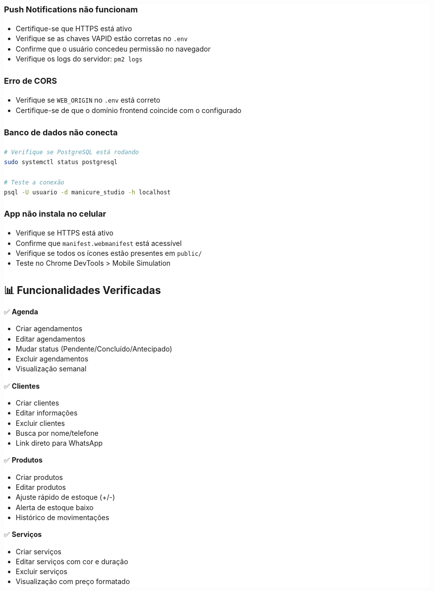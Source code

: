 ### Push Notifications não funcionam

- Certifique-se que HTTPS está ativo
- Verifique se as chaves VAPID estão corretas no `.env`
- Confirme que o usuário concedeu permissão no navegador
- Verifique os logs do servidor: `pm2 logs`

### Erro de CORS

- Verifique se `WEB_ORIGIN` no `.env` está correto
- Certifique-se de que o domínio frontend coincide com o configurado

### Banco de dados não conecta

```bash
# Verifique se PostgreSQL está rodando
sudo systemctl status postgresql

# Teste a conexão
psql -U usuario -d manicure_studio -h localhost
```

### App não instala no celular

- Verifique se HTTPS está ativo
- Confirme que `manifest.webmanifest` está acessível
- Verifique se todos os ícones estão presentes em `public/`
- Teste no Chrome DevTools > Mobile Simulation

## 📊 Funcionalidades Verificadas

✅ **Agenda**
- Criar agendamentos
- Editar agendamentos
- Mudar status (Pendente/Concluído/Antecipado)
- Excluir agendamentos
- Visualização semanal

✅ **Clientes**
- Criar clientes
- Editar informações
- Excluir clientes
- Busca por nome/telefone
- Link direto para WhatsApp

✅ **Produtos**
- Criar produtos
- Editar produtos
- Ajuste rápido de estoque (+/-)
- Alerta de estoque baixo
- Histórico de movimentações

✅ **Serviços**
- Criar serviços
- Editar serviços com cor e duração
- Excluir serviços
- Visualização com preço formatado
